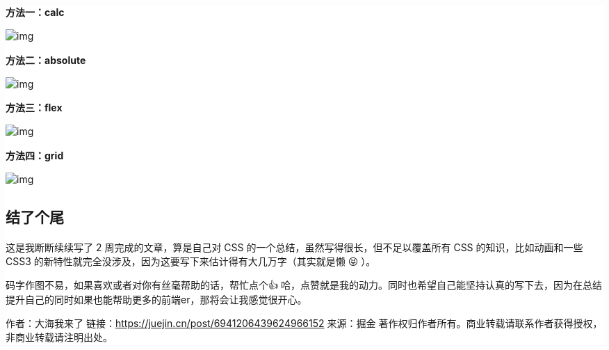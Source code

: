**方法一：calc**

![img](https://p3-juejin.byteimg.com/tos-cn-i-k3u1fbpfcp/8930dba26767406c9154b03160a5f931~tplv-k3u1fbpfcp-zoom-1.image)

**方法二：absolute**

![img](https://p3-juejin.byteimg.com/tos-cn-i-k3u1fbpfcp/3925987fb43245498483a9083fe6b4b4~tplv-k3u1fbpfcp-zoom-1.image)

**方法三：flex**

![img](https://p3-juejin.byteimg.com/tos-cn-i-k3u1fbpfcp/689b14dbb11e4c72a983ef0cd127fb9a~tplv-k3u1fbpfcp-zoom-1.image)

**方法四：grid**

![img](https://p3-juejin.byteimg.com/tos-cn-i-k3u1fbpfcp/4a60294b8dc943378f9a851fc0c63afa~tplv-k3u1fbpfcp-zoom-1.image)

## 结了个尾

这是我断断续续写了 2 周完成的文章，算是自己对 CSS 的一个总结，虽然写得很长，但不足以覆盖所有 CSS 的知识，比如动画和一些 CSS3 的新特性就完全没涉及，因为这要写下来估计得有大几万字（其实就是懒 😝 ）。

码字作图不易，如果喜欢或者对你有丝毫帮助的话，帮忙点个👍 哈，点赞就是我的动力。同时也希望自己能坚持认真的写下去，因为在总结提升自己的同时如果也能帮助更多的前端er，那将会让我感觉很开心。


作者：大海我来了
链接：https://juejin.cn/post/6941206439624966152
来源：掘金
著作权归作者所有。商业转载请联系作者获得授权，非商业转载请注明出处。